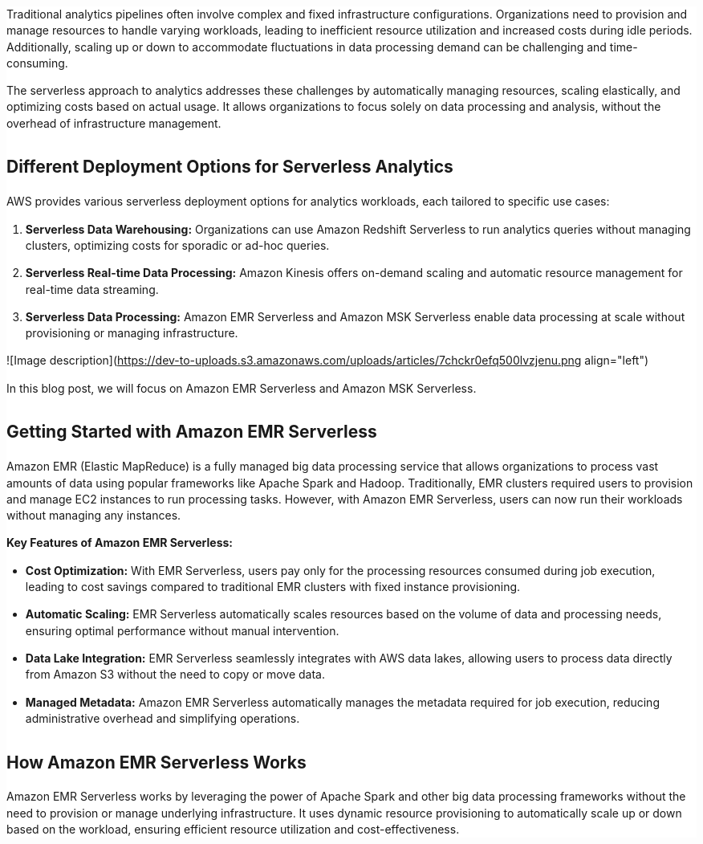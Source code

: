 Traditional analytics pipelines often involve complex and fixed infrastructure configurations. Organizations need to provision and manage resources to handle varying workloads, leading to inefficient resource utilization and increased costs during idle periods. Additionally, scaling up or down to accommodate fluctuations in data processing demand can be challenging and time-consuming.

The serverless approach to analytics addresses these challenges by automatically managing resources, scaling elastically, and optimizing costs based on actual usage. It allows organizations to focus solely on data processing and analysis, without the overhead of infrastructure management.

## Different Deployment Options for Serverless Analytics

AWS provides various serverless deployment options for analytics workloads, each tailored to specific use cases:

1. **Serverless Data Warehousing:** Organizations can use Amazon Redshift Serverless to run analytics queries without managing clusters, optimizing costs for sporadic or ad-hoc queries.
    
2. **Serverless Real-time Data Processing:** Amazon Kinesis offers on-demand scaling and automatic resource management for real-time data streaming.
    
3. **Serverless Data Processing:** Amazon EMR Serverless and Amazon MSK Serverless enable data processing at scale without provisioning or managing infrastructure.
    

![Image description](https://dev-to-uploads.s3.amazonaws.com/uploads/articles/7chckr0efq500lvzjenu.png align="left")

In this blog post, we will focus on Amazon EMR Serverless and Amazon MSK Serverless.

## Getting Started with Amazon EMR Serverless

Amazon EMR (Elastic MapReduce) is a fully managed big data processing service that allows organizations to process vast amounts of data using popular frameworks like Apache Spark and Hadoop. Traditionally, EMR clusters required users to provision and manage EC2 instances to run processing tasks. However, with Amazon EMR Serverless, users can now run their workloads without managing any instances.

**Key Features of Amazon EMR Serverless:**

* **Cost Optimization:** With EMR Serverless, users pay only for the processing resources consumed during job execution, leading to cost savings compared to traditional EMR clusters with fixed instance provisioning.
    
* **Automatic Scaling:** EMR Serverless automatically scales resources based on the volume of data and processing needs, ensuring optimal performance without manual intervention.
    
* **Data Lake Integration:** EMR Serverless seamlessly integrates with AWS data lakes, allowing users to process data directly from Amazon S3 without the need to copy or move data.
    
* **Managed Metadata:** Amazon EMR Serverless automatically manages the metadata required for job execution, reducing administrative overhead and simplifying operations.
    

## How Amazon EMR Serverless Works

Amazon EMR Serverless works by leveraging the power of Apache Spark and other big data processing frameworks without the need to provision or manage underlying infrastructure. It uses dynamic resource provisioning to automatically scale up or down based on the workload, ensuring efficient resource utilization and cost-effectiveness.
